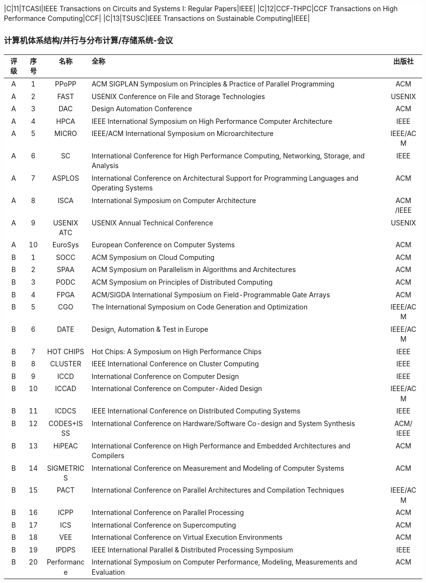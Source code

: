|C|11|TCASI|IEEE Transactions on Circuits and Systems I: Regular Papers|IEEE|
|C|12|CCF-THPC|CCF Transactions on High Performance Computing|CCF|
|C|13|TSUSC|IEEE Transactions on Sustainable Computing|IEEE|

### 计算机体系结构/并行与分布计算/存储系统-会议

|评级|序号|名称|全称|出版社|
|:-:|:-:|:-:|:--|:-:|
|A|1|PPoPP|ACM SIGPLAN Symposium on Principles & Practice of Parallel Programming|ACM|
|A|2|FAST|USENIX Conference on File and Storage Technologies|USENIX|
|A|3|DAC|Design Automation Conference|ACM|
|A|4|HPCA|IEEE International Symposium on High Performance Computer Architecture|IEEE|
|A|5|MICRO|IEEE/ACM International Symposium on Microarchitecture|IEEE/ACM|
|A|6|SC|International Conference for High Performance Computing, Networking, Storage, and Analysis|IEEE|
|A|7|ASPLOS|International Conference on Architectural Support for Programming Languages and Operating Systems|ACM|
|A|8|ISCA|International Symposium on Computer Architecture|ACM /IEEE|
|A|9|USENIX ATC|USENIX Annual Technical Conference|USENIX|
|A|10|EuroSys|European Conference on Computer Systems|ACM|
|B|1|SOCC|ACM Symposium on Cloud Computing|ACM|
|B|2|SPAA|ACM Symposium on Parallelism in Algorithms and Architectures|ACM|
|B|3|PODC|ACM Symposium on Principles of Distributed Computing|ACM|
|B|4|FPGA|ACM/SIGDA International Symposium on Field-Programmable Gate Arrays|ACM|
|B|5|CGO|The International Symposium on Code Generation and Optimization|IEEE/ACM|
|B|6|DATE|Design, Automation & Test in Europe|IEEE/ACM|
|B|7|HOT CHIPS|Hot Chips: A Symposium on High Performance Chips|IEEE|
|B|8|CLUSTER|IEEE International Conference on Cluster Computing|IEEE|
|B|9|ICCD|International Conference on Computer Design|IEEE|
|B|10|ICCAD|International Conference on Computer-Aided Design|IEEE/ACM|
|B|11|ICDCS|IEEE International Conference on Distributed Computing Systems|IEEE|
|B|12|CODES+ISSS|International Conference on Hardware/Software Co-design and System Synthesis|ACM/ IEEE|
|B|13|HiPEAC|International Conference on High Performance and Embedded Architectures and Compilers|ACM|
|B|14|SIGMETRICS|International Conference on Measurement and Modeling of Computer Systems|ACM|
|B|15|PACT|International Conference on Parallel Architectures and Compilation Techniques|IEEE/ACM|
|B|16|ICPP|International Conference on Parallel Processing|ACM|
|B|17|ICS|International Conference on Supercomputing|ACM|
|B|18|VEE|International Conference on Virtual Execution Environments|ACM|
|B|19|IPDPS|IEEE International Parallel & Distributed Processing Symposium|IEEE|
|B|20|Performance|International Symposium on Computer Performance, Modeling, Measurements and Evaluation|ACM|